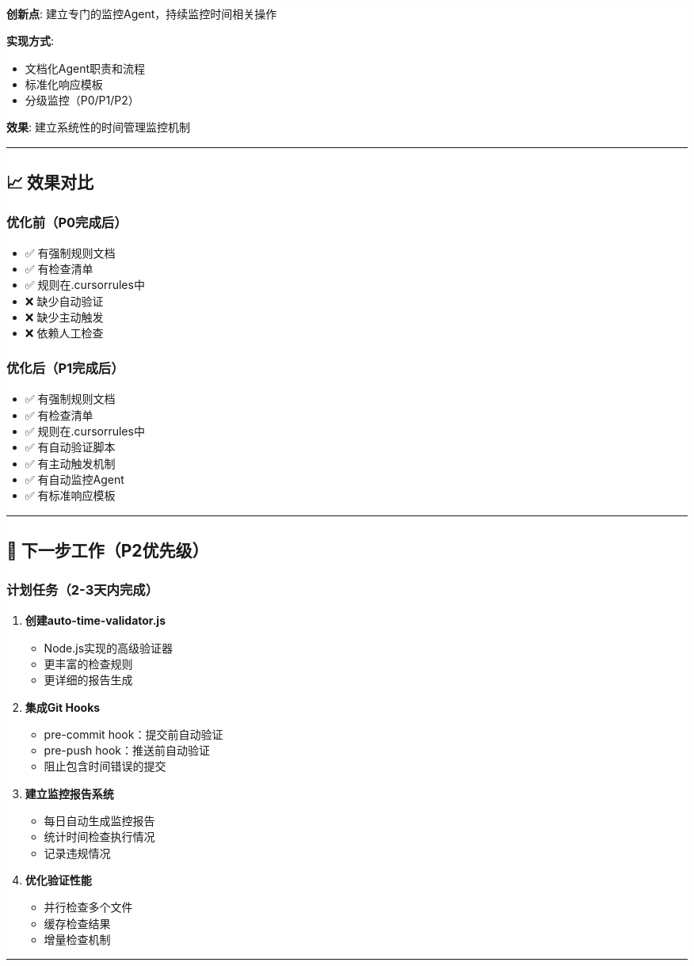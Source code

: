 **创新点**: 建立专门的监控Agent，持续监控时间相关操作

**实现方式**:
- 文档化Agent职责和流程
- 标准化响应模板
- 分级监控（P0/P1/P2）

**效果**: 建立系统性的时间管理监控机制

---

## 📈 效果对比

### 优化前（P0完成后）
- ✅ 有强制规则文档
- ✅ 有检查清单
- ✅ 规则在.cursorrules中
- ❌ 缺少自动验证
- ❌ 缺少主动触发
- ❌ 依赖人工检查

### 优化后（P1完成后）
- ✅ 有强制规则文档
- ✅ 有检查清单
- ✅ 规则在.cursorrules中
- ✅ 有自动验证脚本
- ✅ 有主动触发机制
- ✅ 有自动监控Agent
- ✅ 有标准响应模板

---

## 🚀 下一步工作（P2优先级）

### 计划任务（2-3天内完成）

1. **创建auto-time-validator.js**
   - Node.js实现的高级验证器
   - 更丰富的检查规则
   - 更详细的报告生成

2. **集成Git Hooks**
   - pre-commit hook：提交前自动验证
   - pre-push hook：推送前自动验证
   - 阻止包含时间错误的提交

3. **建立监控报告系统**
   - 每日自动生成监控报告
   - 统计时间检查执行情况
   - 记录违规情况

4. **优化验证性能**
   - 并行检查多个文件
   - 缓存检查结果
   - 增量检查机制

---
